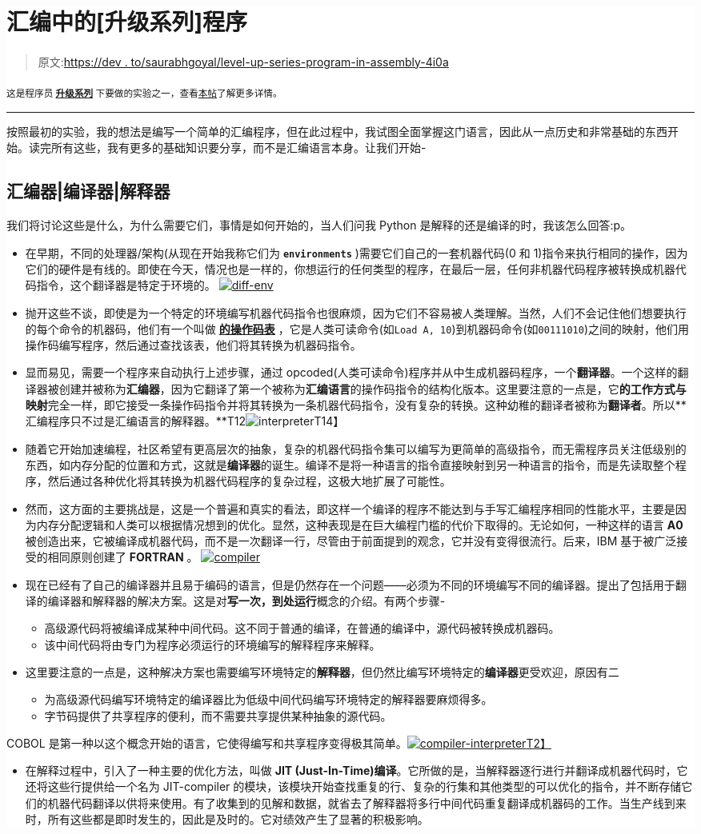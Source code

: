 # 汇编中的[升级系列]程序

> 原文:[https://dev . to/saurabhgoyal/level-up-series-program-in-assembly-4i0a](https://dev.to/saurabhgoyal/level-up-series-program-in-assembly-4i0a)

<sub>这是程序员 [**升级系列**](/saurabhgoyal/levelling-up-as-a-developer-3gol) 下要做的实验之一，查看[本帖](/saurabhgoyal/levelling-up-as-a-developer-3gol)了解更多详情。</sub>

* * *

按照最初的实验，我的想法是编写一个简单的汇编程序，但在此过程中，我试图全面掌握这门语言，因此从一点历史和非常基础的东西开始。读完所有这些，我有更多的基础知识要分享，而不是汇编语言本身。让我们开始-

## [](#assembler-compiler-interpreter)汇编器|编译器|解释器

我们将讨论这些是什么，为什么需要它们，事情是如何开始的，当人们问我 Python 是解释的还是编译的时，我该怎么回答:p。

*   在早期，不同的处理器/架构(从现在开始我称它们为 **`environments`** )需要它们自己的一套机器代码(0 和 1)指令来执行相同的操作，因为它们的硬件是有线的。即使在今天，情况也是一样的，你想运行的任何类型的程序，在最后一层，任何非机器代码程序被转换成机器代码指令，这个翻译器是特定于环境的。 [![diff-env](../Images/e34d2376f64984a4b96b48585686ae88.png)](https://res.cloudinary.com/practicaldev/image/fetch/s--LhXRZGng--/c_limit%2Cf_auto%2Cfl_progressive%2Cq_auto%2Cw_880/https://saurabhgoyal.github.io/assets/images/com-asm-int-Different-env.png)

*   抛开这些不谈，即使是为一个特定的环境编写机器代码指令也很麻烦，因为它们不容易被人类理解。当然，人们不会记住他们想要执行的每个命令的机器码，他们有一个叫做 [**的操作码表**](https://en.wikipedia.org/wiki/Opcode_table) ，它是人类可读命令(如`Load A, 10`)到机器码命令(如`00111010`)之间的映射，他们用操作码编写程序，然后通过查找该表，他们将其转换为机器码指令。

*   显而易见，需要一个程序来自动执行上述步骤，通过 opcoded(人类可读命令)程序并从中生成机器码程序，一个**翻译器**。一个这样的翻译器被创建并被称为**汇编器**，因为它翻译了第一个被称为**汇编语言**的操作码指令的结构化版本。这里要注意的一点是，它**的工作方式与映射**完全一样，即它接受一条操作码指令并将其转换为一条机器代码指令，没有复杂的转换。这种幼稚的翻译者被称为**翻译者**。所以**汇编程序只不过是汇编语言的解释器。**T12![interpreter](../Images/93e6be7f1713c257cf498e7350996799.png)T14】

*   随着它开始加速编程，社区希望有更高层次的抽象，复杂的机器代码指令集可以编写为更简单的高级指令，而无需程序员关注低级别的东西，如内存分配的位置和方式，这就是**编译器**的诞生。编译不是将一种语言的指令直接映射到另一种语言的指令，而是先读取整个程序，然后通过各种优化将其转换为机器代码程序的复杂过程，这极大地扩展了可能性。

*   然而，这方面的主要挑战是，这是一个普遍和真实的看法，即这样一个编译的程序不能达到与手写汇编程序相同的性能水平，主要是因为内存分配逻辑和人类可以根据情况想到的优化。显然，这种表现是在巨大编程门槛的代价下取得的。无论如何，一种这样的语言 **A0** 被创造出来，它被编译成机器代码，而不是一次翻译一行，尽管由于前面提到的观念，它并没有变得很流行。后来，IBM 基于被广泛接受的相同原则创建了 **FORTRAN** 。 [![compiler](../Images/f3c7406dcce58faea07c25294038aca7.png)](https://res.cloudinary.com/practicaldev/image/fetch/s--5YQ5yIUu--/c_limit%2Cf_auto%2Cfl_progressive%2Cq_auto%2Cw_880/https://saurabhgoyal.github.io/assets/images/com-asm-int-compiler.png)

*   现在已经有了自己的编译器并且易于编码的语言，但是仍然存在一个问题——必须为不同的环境编写不同的编译器。提出了包括用于翻译的编译器和解释器的解决方案。这是对**写一次，到处运行**概念的介绍。有两个步骤-

    *   高级源代码将被编译成某种中间代码。这不同于普通的编译，在普通的编译中，源代码被转换成机器码。
    *   该中间代码将由专门为程序必须运行的环境编写的解释程序来解释。
*   这里要注意的一点是，这种解决方案也需要编写环境特定的**解释器**，但仍然比编写环境特定的**编译器**更受欢迎，原因有二

    *   为高级源代码编写环境特定的编译器比为低级中间代码编写环境特定的解释器要麻烦得多。
    *   字节码提供了共享程序的便利，而不需要共享提供某种抽象的源代码。

COBOL 是第一种以这个概念开始的语言，它使得编写和共享程序变得极其简单。[![compiler-interpreter](../Images/bbd60f9ad40b5cb513af3c87503c0f13.png)T2】](https://res.cloudinary.com/practicaldev/image/fetch/s--MDzqtkKA--/c_limit%2Cf_auto%2Cfl_progressive%2Cq_auto%2Cw_880/https://saurabhgoyal.github.io/assets/images/com-asm-int-comp-int.png)

*   在解释过程中，引入了一种主要的优化方法，叫做 **JIT (Just-In-Time)编译**。它所做的是，当解释器逐行进行并翻译成机器代码时，它还将这些行提供给一个名为 JIT-compiler 的模块，该模块开始查找重复的行、复杂的行集和其他类型的可以优化的指令，并不断存储它们的机器代码翻译以供将来使用。有了收集到的见解和数据，就省去了解释器将多行中间代码重复翻译成机器码的工作。当生产线到来时，所有这些都是即时发生的，因此是及时的。它对绩效产生了显著的积极影响。
